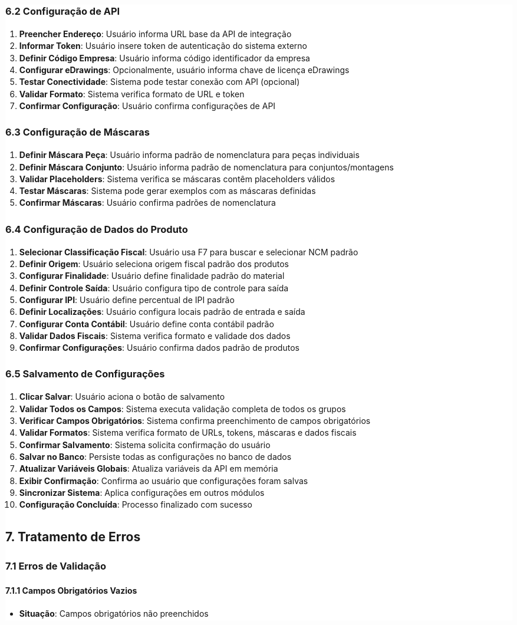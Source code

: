 ### 6.2 Configuração de API

1. **Preencher Endereço**: Usuário informa URL base da API de integração
2. **Informar Token**: Usuário insere token de autenticação do sistema externo
3. **Definir Código Empresa**: Usuário informa código identificador da empresa
4. **Configurar eDrawings**: Opcionalmente, usuário informa chave de licença eDrawings
5. **Testar Conectividade**: Sistema pode testar conexão com API (opcional)
6. **Validar Formato**: Sistema verifica formato de URL e token
7. **Confirmar Configuração**: Usuário confirma configurações de API

### 6.3 Configuração de Máscaras

1. **Definir Máscara Peça**: Usuário informa padrão de nomenclatura para peças individuais
2. **Definir Máscara Conjunto**: Usuário informa padrão de nomenclatura para conjuntos/montagens
3. **Validar Placeholders**: Sistema verifica se máscaras contêm placeholders válidos
4. **Testar Máscaras**: Sistema pode gerar exemplos com as máscaras definidas
5. **Confirmar Máscaras**: Usuário confirma padrões de nomenclatura

### 6.4 Configuração de Dados do Produto

1. **Selecionar Classificação Fiscal**: Usuário usa F7 para buscar e selecionar NCM padrão
2. **Definir Origem**: Usuário seleciona origem fiscal padrão dos produtos
3. **Configurar Finalidade**: Usuário define finalidade padrão do material
4. **Definir Controle Saída**: Usuário configura tipo de controle para saída
5. **Configurar IPI**: Usuário define percentual de IPI padrão
6. **Definir Localizações**: Usuário configura locais padrão de entrada e saída
7. **Configurar Conta Contábil**: Usuário define conta contábil padrão
8. **Validar Dados Fiscais**: Sistema verifica formato e validade dos dados
9. **Confirmar Configurações**: Usuário confirma dados padrão de produtos

### 6.5 Salvamento de Configurações

1. **Clicar Salvar**: Usuário aciona o botão de salvamento
2. **Validar Todos os Campos**: Sistema executa validação completa de todos os grupos
3. **Verificar Campos Obrigatórios**: Sistema confirma preenchimento de campos obrigatórios
4. **Validar Formatos**: Sistema verifica formato de URLs, tokens, máscaras e dados fiscais
5. **Confirmar Salvamento**: Sistema solicita confirmação do usuário
6. **Salvar no Banco**: Persiste todas as configurações no banco de dados
7. **Atualizar Variáveis Globais**: Atualiza variáveis da API em memória
8. **Exibir Confirmação**: Confirma ao usuário que configurações foram salvas
9. **Sincronizar Sistema**: Aplica configurações em outros módulos
10. **Configuração Concluída**: Processo finalizado com sucesso

## 7. Tratamento de Erros

### 7.1 Erros de Validação

#### 7.1.1 Campos Obrigatórios Vazios

* **Situação**: Campos obrigatórios não preenchidos
